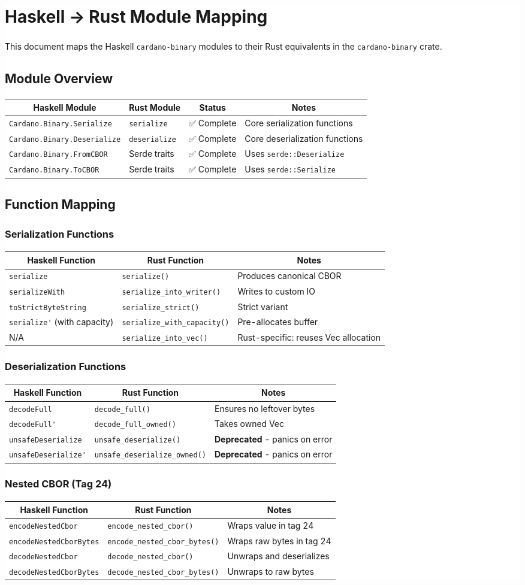 # Haskell → Rust Module Mapping

This document maps the Haskell `cardano-binary` modules to their Rust equivalents in the `cardano-binary` crate.

## Module Overview

| Haskell Module | Rust Module | Status | Notes |
|----------------|-------------|--------|-------|
| `Cardano.Binary.Serialize` | `serialize` | ✅ Complete | Core serialization functions |
| `Cardano.Binary.Deserialize` | `deserialize` | ✅ Complete | Core deserialization functions |
| `Cardano.Binary.FromCBOR` | Serde traits | ✅ Complete | Uses `serde::Deserialize` |
| `Cardano.Binary.ToCBOR` | Serde traits | ✅ Complete | Uses `serde::Serialize` |

## Function Mapping

### Serialization Functions

| Haskell Function | Rust Function | Notes |
|------------------|---------------|-------|
| `serialize` | `serialize()` | Produces canonical CBOR |
| `serializeWith` | `serialize_into_writer()` | Writes to custom IO |
| `toStrictByteString` | `serialize_strict()` | Strict variant |
| `serialize'` (with capacity) | `serialize_with_capacity()` | Pre-allocates buffer |
| N/A | `serialize_into_vec()` | Rust-specific: reuses Vec allocation |

### Deserialization Functions

| Haskell Function | Rust Function | Notes |
|------------------|---------------|-------|
| `decodeFull` | `decode_full()` | Ensures no leftover bytes |
| `decodeFull'` | `decode_full_owned()` | Takes owned Vec |
| `unsafeDeserialize` | `unsafe_deserialize()` | **Deprecated** - panics on error |
| `unsafeDeserialize'` | `unsafe_deserialize_owned()` | **Deprecated** - panics on error |

### Nested CBOR (Tag 24)

| Haskell Function | Rust Function | Notes |
|------------------|---------------|-------|
| `encodeNestedCbor` | `encode_nested_cbor()` | Wraps value in tag 24 |
| `encodeNestedCborBytes` | `encode_nested_cbor_bytes()` | Wraps raw bytes in tag 24 |
| `decodeNestedCbor` | `decode_nested_cbor()` | Unwraps and deserializes |
| `decodeNestedCborBytes` | `decode_nested_cbor_bytes()` | Unwraps to raw bytes |
